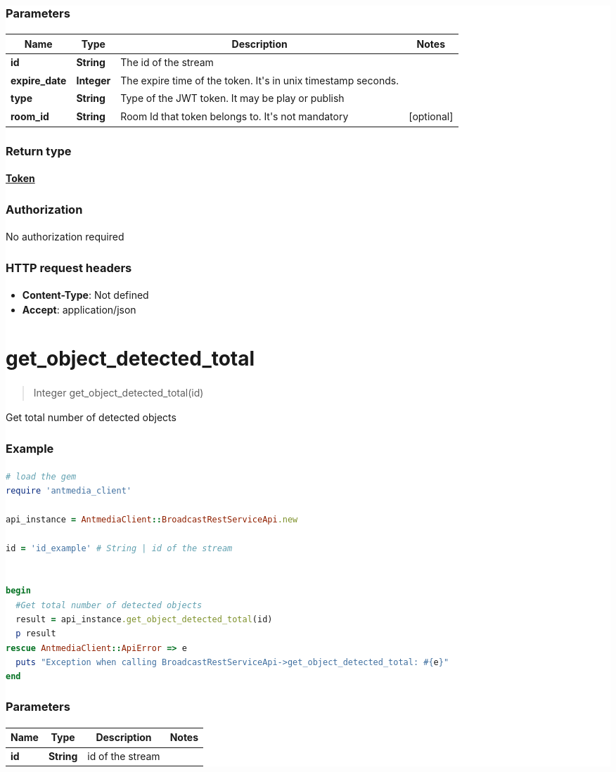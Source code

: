 ### Parameters

Name | Type | Description  | Notes
------------- | ------------- | ------------- | -------------
 **id** | **String**| The id of the stream | 
 **expire_date** | **Integer**| The expire time of the token. It&#39;s in unix timestamp seconds. | 
 **type** | **String**| Type of the JWT token. It may be play or publish  | 
 **room_id** | **String**| Room Id that token belongs to. It&#39;s not mandatory  | [optional] 

### Return type

[**Token**](Token.md)

### Authorization

No authorization required

### HTTP request headers

 - **Content-Type**: Not defined
 - **Accept**: application/json



# **get_object_detected_total**
> Integer get_object_detected_total(id)

Get total number of detected objects



### Example
```ruby
# load the gem
require 'antmedia_client'

api_instance = AntmediaClient::BroadcastRestServiceApi.new

id = 'id_example' # String | id of the stream


begin
  #Get total number of detected objects
  result = api_instance.get_object_detected_total(id)
  p result
rescue AntmediaClient::ApiError => e
  puts "Exception when calling BroadcastRestServiceApi->get_object_detected_total: #{e}"
end
```

### Parameters

Name | Type | Description  | Notes
------------- | ------------- | ------------- | -------------
 **id** | **String**| id of the stream | 
